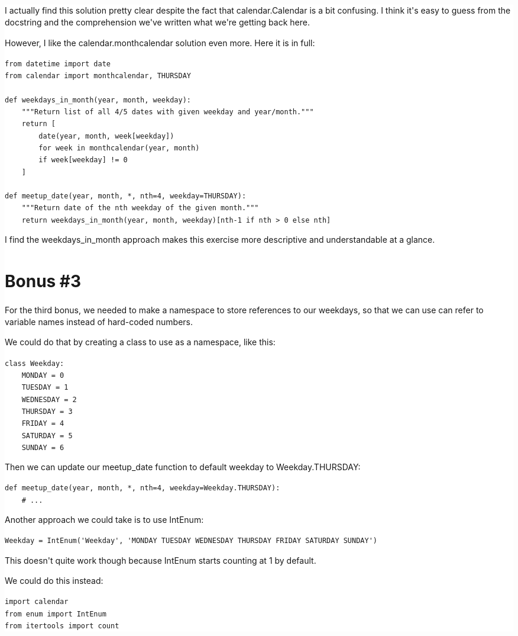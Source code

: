 I actually find this solution pretty clear despite the fact that calendar.Calendar is a bit confusing. I think it's easy to guess from the docstring and the comprehension we've written what we're getting back here.

However, I like the calendar.monthcalendar solution even more. Here it is in full:

    from datetime import date
    from calendar import monthcalendar, THURSDAY

    def weekdays_in_month(year, month, weekday):
        """Return list of all 4/5 dates with given weekday and year/month."""
        return [
            date(year, month, week[weekday])
            for week in monthcalendar(year, month)
            if week[weekday] != 0
        ]

    def meetup_date(year, month, *, nth=4, weekday=THURSDAY):
        """Return date of the nth weekday of the given month."""
        return weekdays_in_month(year, month, weekday)[nth-1 if nth > 0 else nth]

I find the weekdays_in_month approach makes this exercise more descriptive and understandable at a glance.

# Bonus #3

For the third bonus, we needed to make a namespace to store references to our weekdays, so that we can use can refer to variable names instead of hard-coded numbers.

We could do that by creating a class to use as a namespace, like this:

    class Weekday:
        MONDAY = 0
        TUESDAY = 1
        WEDNESDAY = 2
        THURSDAY = 3
        FRIDAY = 4
        SATURDAY = 5
        SUNDAY = 6

Then we can update our meetup_date function to default weekday to Weekday.THURSDAY:

    def meetup_date(year, month, *, nth=4, weekday=Weekday.THURSDAY):
        # ...

Another approach we could take is to use IntEnum:

    Weekday = IntEnum('Weekday', 'MONDAY TUESDAY WEDNESDAY THURSDAY FRIDAY SATURDAY SUNDAY')

This doesn't quite work though because IntEnum starts counting at 1 by default.

We could do this instead:

    import calendar
    from enum import IntEnum
    from itertools import count
